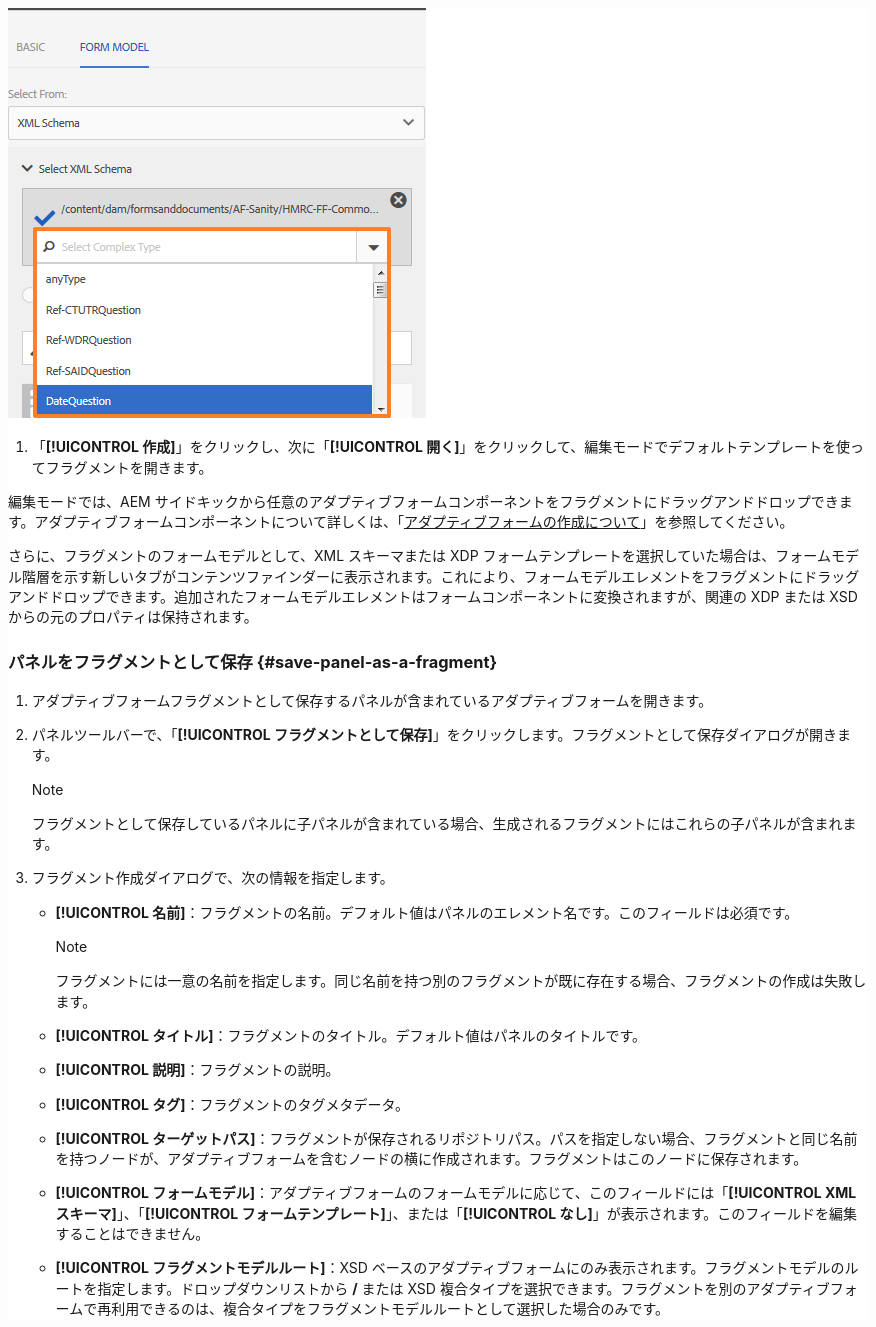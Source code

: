    ![指定した XML スキーマモデルから複合タイプを選択](assets/complex-type.png)

1. 「**[!UICONTROL 作成]**」をクリックし、次に「**[!UICONTROL 開く]**」をクリックして、編集モードでデフォルトテンプレートを使ってフラグメントを開きます。

編集モードでは、AEM サイドキックから任意のアダプティブフォームコンポーネントをフラグメントにドラッグアンドドロップできます。アダプティブフォームコンポーネントについて詳しくは、「[アダプティブフォームの作成について](/help/forms/using/introduction-forms-authoring.md)」を参照してください。

さらに、フラグメントのフォームモデルとして、XML スキーマまたは XDP フォームテンプレートを選択していた場合は、フォームモデル階層を示す新しいタブがコンテンツファインダーに表示されます。これにより、フォームモデルエレメントをフラグメントにドラッグアンドドロップできます。追加されたフォームモデルエレメントはフォームコンポーネントに変換されますが、関連の XDP または XSD からの元のプロパティは保持されます。

### パネルをフラグメントとして保存  {#save-panel-as-a-fragment}

1. アダプティブフォームフラグメントとして保存するパネルが含まれているアダプティブフォームを開きます。
1. パネルツールバーで、「**[!UICONTROL フラグメントとして保存]**」をクリックします。フラグメントとして保存ダイアログが開きます。

   >[!NOTE]
   >
   >フラグメントとして保存しているパネルに子パネルが含まれている場合、生成されるフラグメントにはこれらの子パネルが含まれます。

1. フラグメント作成ダイアログで、次の情報を指定します。

   * **[!UICONTROL 名前]**：フラグメントの名前。デフォルト値はパネルのエレメント名です。このフィールドは必須です。

      >[!NOTE]
      >
      >フラグメントには一意の名前を指定します。同じ名前を持つ別のフラグメントが既に存在する場合、フラグメントの作成は失敗します。

   * **[!UICONTROL タイトル]**：フラグメントのタイトル。デフォルト値はパネルのタイトルです。
   * **[!UICONTROL 説明]**：フラグメントの説明。
   * **[!UICONTROL タグ]**：フラグメントのタグメタデータ。
   * **[!UICONTROL ターゲットパス]**：フラグメントが保存されるリポジトリパス。パスを指定しない場合、フラグメントと同じ名前を持つノードが、アダプティブフォームを含むノードの横に作成されます。フラグメントはこのノードに保存されます。
   * **[!UICONTROL フォームモデル]**：アダプティブフォームのフォームモデルに応じて、このフィールドには「**[!UICONTROL XML スキーマ]**」、「**[!UICONTROL フォームテンプレート]**」、または「**[!UICONTROL なし]**」が表示されます。このフィールドを編集することはできません。
   * **[!UICONTROL フラグメントモデルルート]**：XSD ベースのアダプティブフォームにのみ表示されます。フラグメントモデルのルートを指定します。ドロップダウンリストから **/** または XSD 複合タイプを選択できます。フラグメントを別のアダプティブフォームで再利用できるのは、複合タイプをフラグメントモデルルートとして選択した場合のみです。
